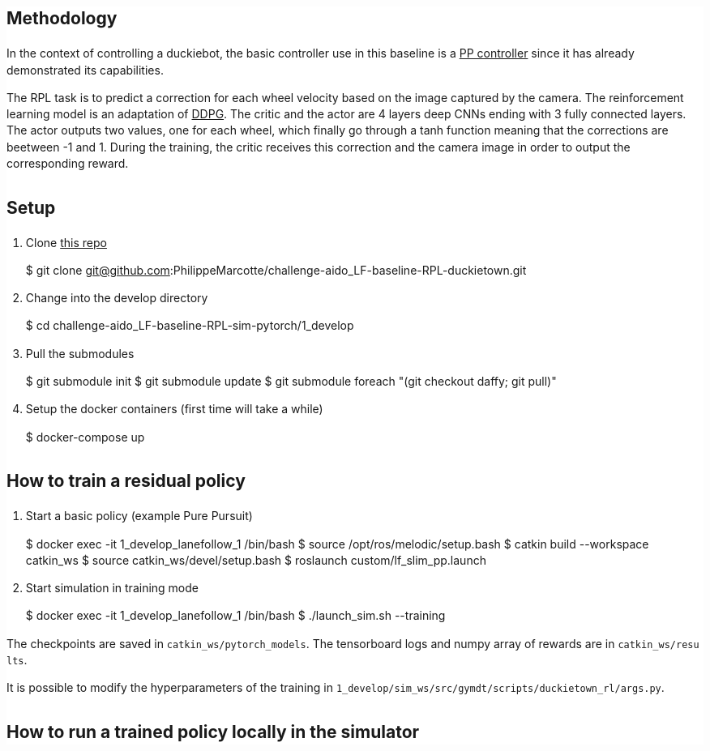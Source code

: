 ## Methodology

In the context of controlling a duckiebot, the basic controller use in this baseline is a [PP controller](https://github.com/tobicarvalho/pp/blob/v1/RPL_project_report.pdf) since it has already demonstrated its capabilities.

The RPL task is to predict a correction for each wheel velocity based on the image captured by the camera. The reinforcement learning model is an adaptation of [DDPG](https://arxiv.org/abs/1509.02971). The critic and the actor are 4 layers deep CNNs ending with 3 fully connected layers. The actor outputs two values, one for each wheel, which finally go through a tanh function meaning that the corrections are beetween -1 and 1. During the training, the critic receives this correction and the camera image in order to output the corresponding reward.


## Setup

1) Clone [this repo](https://github.com/PhilippeMarcotte/challenge-aido_LF-baseline-RPL-duckietown)

    $ git clone git@github.com:PhilippeMarcotte/challenge-aido_LF-baseline-RPL-duckietown.git
    
2) Change into the develop directory
    
    $ cd challenge-aido_LF-baseline-RPL-sim-pytorch/1_develop

3) Pull the submodules

    $ git submodule init
    $ git submodule update
    $ git submodule foreach "(git checkout daffy; git pull)"
        
4) Setup the docker containers (first time will take a while)

    $ docker-compose up

## How to train a residual policy
        
1) Start a basic policy (example Pure Pursuit)

    $ docker exec -it 1_develop_lanefollow_1 /bin/bash
    $ source /opt/ros/melodic/setup.bash
    $ catkin build --workspace catkin_ws
    $ source catkin_ws/devel/setup.bash
    $ roslaunch custom/lf_slim_pp.launch

2) Start simulation in training mode

    $ docker exec -it 1_develop_lanefollow_1 /bin/bash
    $ ./launch_sim.sh --training

The checkpoints are saved in `catkin_ws/pytorch_models`. The tensorboard logs and numpy array of rewards are in `catkin_ws/results`.

It is possible to modify the hyperparameters of the training in `1_develop/sim_ws/src/gymdt/scripts/duckietown_rl/args.py`.

## How to run a trained policy locally in the simulator
